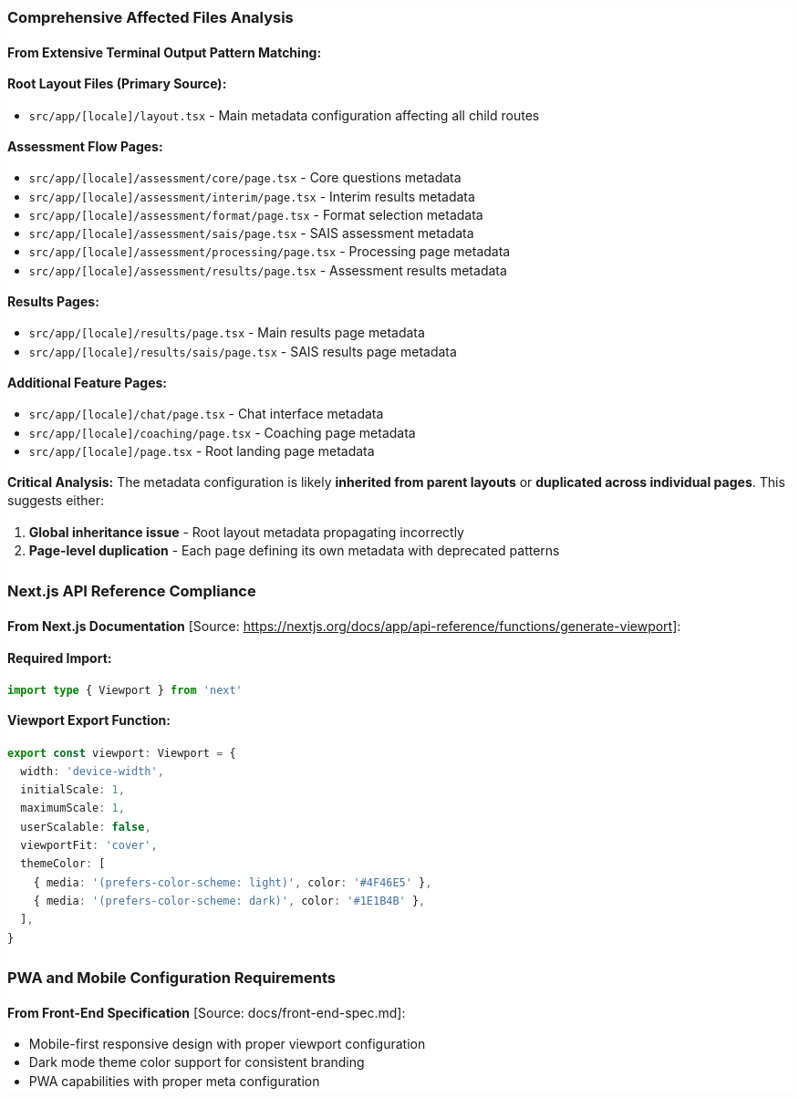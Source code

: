 ### Comprehensive Affected Files Analysis
**From Extensive Terminal Output Pattern Matching:**

**Root Layout Files (Primary Source):**
- `src/app/[locale]/layout.tsx` - Main metadata configuration affecting all child routes

**Assessment Flow Pages:**
- `src/app/[locale]/assessment/core/page.tsx` - Core questions metadata
- `src/app/[locale]/assessment/interim/page.tsx` - Interim results metadata  
- `src/app/[locale]/assessment/format/page.tsx` - Format selection metadata
- `src/app/[locale]/assessment/sais/page.tsx` - SAIS assessment metadata
- `src/app/[locale]/assessment/processing/page.tsx` - Processing page metadata
- `src/app/[locale]/assessment/results/page.tsx` - Assessment results metadata

**Results Pages:**
- `src/app/[locale]/results/page.tsx` - Main results page metadata
- `src/app/[locale]/results/sais/page.tsx` - SAIS results page metadata

**Additional Feature Pages:**
- `src/app/[locale]/chat/page.tsx` - Chat interface metadata
- `src/app/[locale]/coaching/page.tsx` - Coaching page metadata
- `src/app/[locale]/page.tsx` - Root landing page metadata

**Critical Analysis:** 
The metadata configuration is likely **inherited from parent layouts** or **duplicated across individual pages**. This suggests either:
1. **Global inheritance issue** - Root layout metadata propagating incorrectly
2. **Page-level duplication** - Each page defining its own metadata with deprecated patterns

### Next.js API Reference Compliance
**From Next.js Documentation** [Source: https://nextjs.org/docs/app/api-reference/functions/generate-viewport]:

**Required Import:**
```typescript
import type { Viewport } from 'next'
```

**Viewport Export Function:**
```typescript
export const viewport: Viewport = {
  width: 'device-width',
  initialScale: 1,
  maximumScale: 1,
  userScalable: false,
  viewportFit: 'cover',
  themeColor: [
    { media: '(prefers-color-scheme: light)', color: '#4F46E5' },
    { media: '(prefers-color-scheme: dark)', color: '#1E1B4B' },
  ],
}
```

### PWA and Mobile Configuration Requirements
**From Front-End Specification** [Source: docs/front-end-spec.md]:
- Mobile-first responsive design with proper viewport configuration
- Dark mode theme color support for consistent branding
- PWA capabilities with proper meta configuration
